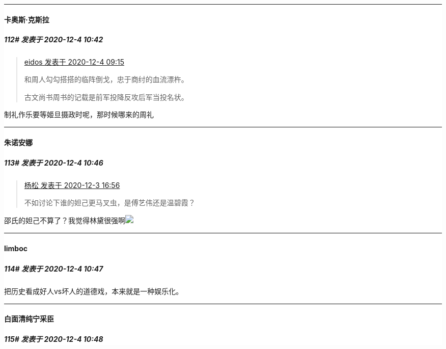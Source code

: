 




*****

####  卡奥斯·克斯拉  
##### 112#       发表于 2020-12-4 10:42



<blockquote><a href="httphttps://bbs.saraba1st.com/2b/forum.php?mod=redirect&amp;goto=findpost&amp;pid=49604583&amp;ptid=1975538" target="_blank">eidos 发表于 2020-12-4 09:15</a>

和周人勾勾搭搭的临阵倒戈，忠于商纣的血流漂杵。

古文尚书周书的记载是前军投降反攻后军当投名状。</blockquote>
制礼作乐要等姬旦摄政时呢，那时候哪来的周礼







*****

####  朱诺安娜  
##### 113#       发表于 2020-12-4 10:46



<blockquote><a href="httphttps://bbs.saraba1st.com/2b/forum.php?mod=redirect&amp;goto=findpost&amp;pid=49598684&amp;ptid=1975538" target="_blank">杨松 发表于 2020-12-3 16:56</a>

不如讨论下谁的妲己更马叉虫，是傅艺伟还是温碧霞？</blockquote>
邵氏的妲己不算了？我觉得林黛很强啊<img src="https://static.saraba1st.com/image/smiley/carton2017/171.png" referrerpolicy="no-referrer">







*****

####  limboc  
##### 114#       发表于 2020-12-4 10:47




把历史看成好人vs坏人的道德戏，本来就是一种娱乐化。







*****

####  白面清纯宁采臣  
##### 115#       发表于 2020-12-4 10:48

